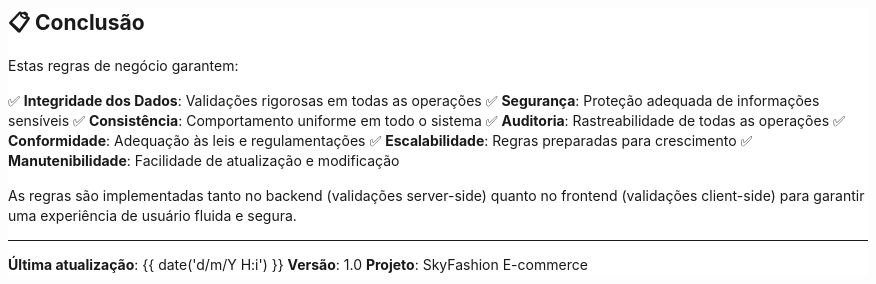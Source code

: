 ## 📋 Conclusão

Estas regras de negócio garantem:

✅ **Integridade dos Dados**: Validações rigorosas em todas as operações
✅ **Segurança**: Proteção adequada de informações sensíveis
✅ **Consistência**: Comportamento uniforme em todo o sistema
✅ **Auditoria**: Rastreabilidade de todas as operações
✅ **Conformidade**: Adequação às leis e regulamentações
✅ **Escalabilidade**: Regras preparadas para crescimento
✅ **Manutenibilidade**: Facilidade de atualização e modificação

As regras são implementadas tanto no backend (validações server-side) quanto no frontend (validações client-side) para garantir uma experiência de usuário fluida e segura.

---

**Última atualização**: {{ date('d/m/Y H:i') }}
**Versão**: 1.0
**Projeto**: SkyFashion E-commerce
